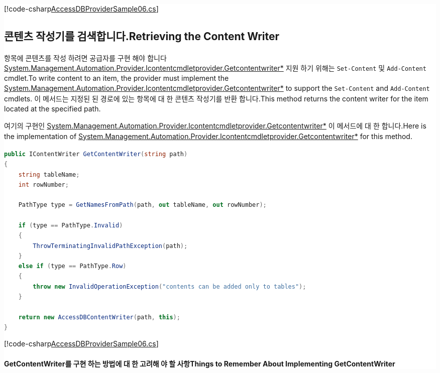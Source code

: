 [!code-csharp[AccessDBProviderSample06.cs](../../powershell-sdk-samples/SDK-2.0/csharp/AccessDBProviderSample06/AccessDBProviderSample06.cs#L1853-L1856 "AccessDBProviderSample06.cs")]

## <a name="retrieving-the-content-writer"></a><span data-ttu-id="16b7d-173">콘텐츠 작성기를 검색합니다.</span><span class="sxs-lookup"><span data-stu-id="16b7d-173">Retrieving the Content Writer</span></span>

<span data-ttu-id="16b7d-174">항목에 콘텐츠를 작성 하려면 공급자를 구현 해야 합니다 [System.Management.Automation.Provider.Icontentcmdletprovider.Getcontentwriter\*](/dotnet/api/System.Management.Automation.Provider.IContentCmdletProvider.GetContentWriter) 지원 하기 위해는 `Set-Content` 및 `Add-Content` cmdlet.</span><span class="sxs-lookup"><span data-stu-id="16b7d-174">To write content to an item, the provider must implement the [System.Management.Automation.Provider.Icontentcmdletprovider.Getcontentwriter\*](/dotnet/api/System.Management.Automation.Provider.IContentCmdletProvider.GetContentWriter) to support the `Set-Content` and `Add-Content` cmdlets.</span></span> <span data-ttu-id="16b7d-175">이 메서드는 지정된 된 경로에 있는 항목에 대 한 콘텐츠 작성기를 반환 합니다.</span><span class="sxs-lookup"><span data-stu-id="16b7d-175">This method returns the content writer for the item located at the specified path.</span></span>

<span data-ttu-id="16b7d-176">여기의 구현인 [System.Management.Automation.Provider.Icontentcmdletprovider.Getcontentwriter\*](/dotnet/api/System.Management.Automation.Provider.IContentCmdletProvider.GetContentWriter) 이 메서드에 대 한 합니다.</span><span class="sxs-lookup"><span data-stu-id="16b7d-176">Here is the implementation of [System.Management.Automation.Provider.Icontentcmdletprovider.Getcontentwriter\*](/dotnet/api/System.Management.Automation.Provider.IContentCmdletProvider.GetContentWriter) for this method.</span></span>

```csharp
public IContentWriter GetContentWriter(string path)
{
    string tableName;
    int rowNumber;

    PathType type = GetNamesFromPath(path, out tableName, out rowNumber);

    if (type == PathType.Invalid)
    {
        ThrowTerminatingInvalidPathException(path);
    }
    else if (type == PathType.Row)
    {
        throw new InvalidOperationException("contents can be added only to tables");
    }

    return new AccessDBContentWriter(path, this);
}
```

[!code-csharp[AccessDBProviderSample06.cs](../../powershell-sdk-samples/SDK-2.0/csharp/AccessDBProviderSample06/AccessDBProviderSample06.cs#L1863-L1880 "AccessDBProviderSample06.cs")]

#### <a name="things-to-remember-about-implementing-getcontentwriter"></a><span data-ttu-id="16b7d-177">GetContentWriter를 구현 하는 방법에 대 한 고려해 야 할 사항</span><span class="sxs-lookup"><span data-stu-id="16b7d-177">Things to Remember About Implementing GetContentWriter</span></span>
